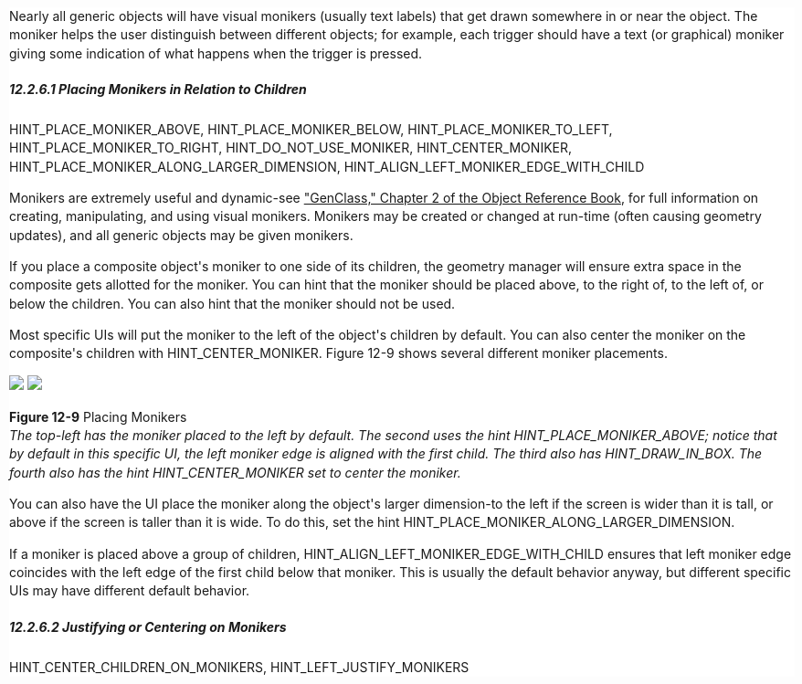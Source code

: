 Nearly all generic objects will have visual monikers (usually text labels) that 
get drawn somewhere in or near the object. The moniker helps the user 
distinguish between different objects; for example, each trigger should have 
a text (or graphical) moniker giving some indication of what happens when 
the trigger is pressed.

##### 12.2.6.1 Placing Monikers in Relation to Children

HINT_PLACE_MONIKER_ABOVE, HINT_PLACE_MONIKER_BELOW, 
HINT_PLACE_MONIKER_TO_LEFT, HINT_PLACE_MONIKER_TO_RIGHT, 
HINT_DO_NOT_USE_MONIKER, HINT_CENTER_MONIKER, 
HINT_PLACE_MONIKER_ALONG_LARGER_DIMENSION, 
HINT_ALIGN_LEFT_MONIKER_EDGE_WITH_CHILD

Monikers are extremely useful and dynamic-see ["GenClass," Chapter 2 of the 
Object Reference Book](../Objects/ogen.md), for full information on creating, manipulating, 
and using visual monikers. Monikers may be created or changed at run-time 
(often causing geometry updates), and all generic objects may be given monikers.

If you place a composite object's moniker to one side of its children, the 
geometry manager will ensure extra space in the composite gets allotted for 
the moniker. You can hint that the moniker should be placed above, to the 
right of, to the left of, or below the children. You can also hint that the 
moniker should not be used.

Most specific UIs will put the moniker to the left of the object's children by 
default. You can also center the moniker on the composite's children with 
HINT_CENTER_MONIKER. Figure 12-9 shows several different moniker 
placements.

![](Art/figure_12-9.png)
![](Art/figure_12-9a.png)

**Figure 12-9** Placing Monikers  
_The top-left has the moniker placed to the left by default. The second uses 
the hint HINT_PLACE_MONIKER_ABOVE; notice that by default in this specific UI, 
the left moniker edge is aligned with the first child. The third also has 
HINT_DRAW_IN_BOX. The fourth also has the hint HINT_CENTER_MONIKER set to 
center the moniker._

You can also have the UI place the moniker along the object's larger 
dimension-to the left if the screen is wider than it is tall, or above if the 
screen is taller than it is wide. To do this, set the hint 
HINT_PLACE_MONIKER_ALONG_LARGER_DIMENSION.

If a moniker is placed above a group of children, 
HINT_ALIGN_LEFT_MONIKER_EDGE_WITH_CHILD ensures that left 
moniker edge coincides with the left edge of the first child below that 
moniker. This is usually the default behavior anyway, but different specific 
UIs may have different default behavior.

##### 12.2.6.2 Justifying or Centering on Monikers

HINT_CENTER_CHILDREN_ON_MONIKERS, 
HINT_LEFT_JUSTIFY_MONIKERS

